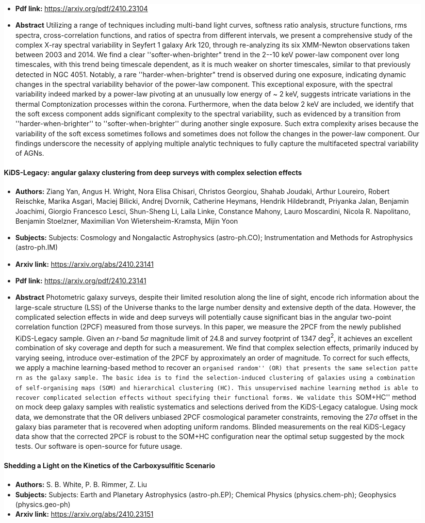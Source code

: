  - **Pdf link:** https://arxiv.org/pdf/2410.23104

 - **Abstract**
 Utilizing a range of techniques including multi-band light curves, softness ratio analysis, structure functions, rms spectra, cross-correlation functions, and ratios of spectra from different intervals, we present a comprehensive study of the complex X-ray spectral variability in Seyfert 1 galaxy Ark 120, through re-analyzing its six XMM-Newton observations taken between 2003 and 2014. We find a clear ''softer-when-brighter" trend in the 2--10 keV power-law component over long timescales, with this trend being timescale dependent, as it is much weaker on shorter timescales, similar to that previously detected in NGC 4051. Notably, a rare ''harder-when-brighter" trend is observed during one exposure, indicating dynamic changes in the spectral variability behavior of the power-law component. This exceptional exposure, with the spectral variability indeed marked by a power-law pivoting at an unusually low energy of ~ 2 keV, suggests intricate variations in the thermal Comptonization processes within the corona. Furthermore, when the data below 2 keV are included, we identify that the soft excess component adds significant complexity to the spectral variability, such as evidenced by a transition from ''harder-when-brighter'' to ''softer-when-brighter'' during another single exposure. Such extra complexity arises because the variability of the soft excess sometimes follows and sometimes does not follow the changes in the power-law component. Our findings underscore the necessity of applying multiple analytic techniques to fully capture the multifaceted spectral variability of AGNs.
#### KiDS-Legacy: angular galaxy clustering from deep surveys with complex selection effects
 - **Authors:** Ziang Yan, Angus H. Wright, Nora Elisa Chisari, Christos Georgiou, Shahab Joudaki, Arthur Loureiro, Robert Reischke, Marika Asgari, Maciej Bilicki, Andrej Dvornik, Catherine Heymans, Hendrik Hildebrandt, Priyanka Jalan, Benjamin Joachimi, Giorgio Francesco Lesci, Shun-Sheng Li, Laila Linke, Constance Mahony, Lauro Moscardini, Nicola R. Napolitano, Benjamin Stoelzner, Maximilian Von Wietersheim-Kramsta, Mijin Yoon
 - **Subjects:** Subjects:
Cosmology and Nongalactic Astrophysics (astro-ph.CO); Instrumentation and Methods for Astrophysics (astro-ph.IM)
 - **Arxiv link:** https://arxiv.org/abs/2410.23141

 - **Pdf link:** https://arxiv.org/pdf/2410.23141

 - **Abstract**
 Photometric galaxy surveys, despite their limited resolution along the line of sight, encode rich information about the large-scale structure (LSS) of the Universe thanks to the large number density and extensive depth of the data. However, the complicated selection effects in wide and deep surveys will potentially cause significant bias in the angular two-point correlation function (2PCF) measured from those surveys. In this paper, we measure the 2PCF from the newly published KiDS-Legacy sample. Given an $r$-band $5\sigma$ magnitude limit of $24.8$ and survey footprint of $1347$ deg$^2$, it achieves an excellent combination of sky coverage and depth for such a measurement. We find that complex selection effects, primarily induced by varying seeing, introduce over-estimation of the 2PCF by approximately an order of magnitude. To correct for such effects, we apply a machine learning-based method to recover an ``organised random'' (OR) that presents the same selection pattern as the galaxy sample. The basic idea is to find the selection-induced clustering of galaxies using a combination of self-organising maps (SOM) and hierarchical clustering (HC). This unsupervised machine learning method is able to recover complicated selection effects without specifying their functional forms. We validate this ``SOM+HC'' method on mock deep galaxy samples with realistic systematics and selections derived from the KiDS-Legacy catalogue. Using mock data, we demonstrate that the OR delivers unbiased 2PCF cosmological parameter constraints, removing the $27\sigma$ offset in the galaxy bias parameter that is recovered when adopting uniform randoms. Blinded measurements on the real KiDS-Legacy data show that the corrected 2PCF is robust to the SOM+HC configuration near the optimal setup suggested by the mock tests. Our software is open-source for future usage.
#### Shedding a Light on the Kinetics of the Carboxysulfitic Scenario
 - **Authors:** S. B. White, P. B. Rimmer, Z. Liu
 - **Subjects:** Subjects:
Earth and Planetary Astrophysics (astro-ph.EP); Chemical Physics (physics.chem-ph); Geophysics (physics.geo-ph)
 - **Arxiv link:** https://arxiv.org/abs/2410.23151
